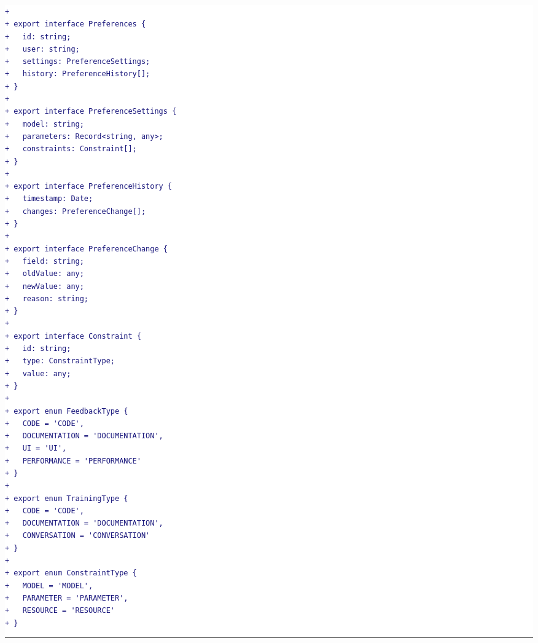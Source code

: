 ```diff
+ 
+ export interface Preferences {
+   id: string;
+   user: string;
+   settings: PreferenceSettings;
+   history: PreferenceHistory[];
+ }
+ 
+ export interface PreferenceSettings {
+   model: string;
+   parameters: Record<string, any>;
+   constraints: Constraint[];
+ }
+ 
+ export interface PreferenceHistory {
+   timestamp: Date;
+   changes: PreferenceChange[];
+ }
+ 
+ export interface PreferenceChange {
+   field: string;
+   oldValue: any;
+   newValue: any;
+   reason: string;
+ }
+ 
+ export interface Constraint {
+   id: string;
+   type: ConstraintType;
+   value: any;
+ }
+ 
+ export enum FeedbackType {
+   CODE = 'CODE',
+   DOCUMENTATION = 'DOCUMENTATION',
+   UI = 'UI',
+   PERFORMANCE = 'PERFORMANCE'
+ }
+ 
+ export enum TrainingType {
+   CODE = 'CODE',
+   DOCUMENTATION = 'DOCUMENTATION',
+   CONVERSATION = 'CONVERSATION'
+ }
+ 
+ export enum ConstraintType {
+   MODEL = 'MODEL',
+   PARAMETER = 'PARAMETER',
+   RESOURCE = 'RESOURCE'
+ } 
```

---